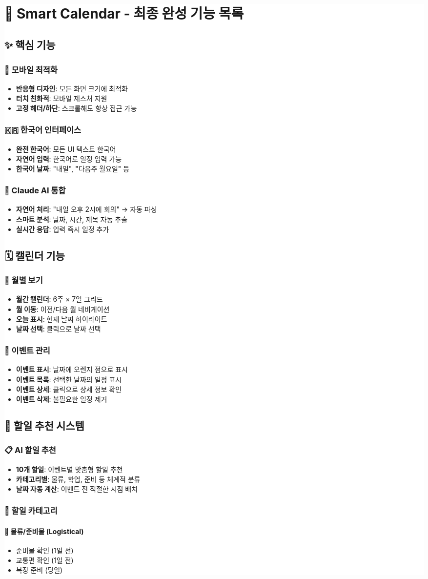 # 🎯 Smart Calendar - 최종 완성 기능 목록

## ✨ 핵심 기능

### 📱 모바일 최적화
- **반응형 디자인**: 모든 화면 크기에 최적화
- **터치 친화적**: 모바일 제스처 지원
- **고정 헤더/하단**: 스크롤해도 항상 접근 가능

### 🇰🇷 한국어 인터페이스
- **완전 한국어**: 모든 UI 텍스트 한국어
- **자연어 입력**: 한국어로 일정 입력 가능
- **한국어 날짜**: "내일", "다음주 월요일" 등

### 🤖 Claude AI 통합
- **자연어 처리**: "내일 오후 2시에 회의" → 자동 파싱
- **스마트 분석**: 날짜, 시간, 제목 자동 추출
- **실시간 응답**: 입력 즉시 일정 추가

## 🗓️ 캘린더 기능

### 📅 월별 보기
- **월간 캘린더**: 6주 × 7일 그리드
- **월 이동**: 이전/다음 월 네비게이션
- **오늘 표시**: 현재 날짜 하이라이트
- **날짜 선택**: 클릭으로 날짜 선택

### 🎯 이벤트 관리
- **이벤트 표시**: 날짜에 오렌지 점으로 표시
- **이벤트 목록**: 선택한 날짜의 일정 표시
- **이벤트 상세**: 클릭으로 상세 정보 확인
- **이벤트 삭제**: 불필요한 일정 제거

## 🚀 할일 추천 시스템

### 📋 AI 할일 추천
- **10개 할일**: 이벤트별 맞춤형 할일 추천
- **카테고리별**: 물류, 학업, 준비 등 체계적 분류
- **날짜 자동 계산**: 이벤트 전 적절한 시점 배치

### 🎯 할일 카테고리

#### 🎒 물류/준비물 (Logistical)
- 준비물 확인 (1일 전)
- 교통편 확인 (1일 전)
- 복장 준비 (당일)
